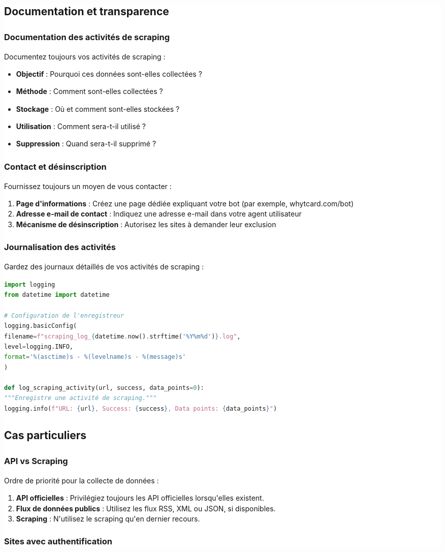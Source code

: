 ## Documentation et transparence 

### Documentation des activités de scraping 

Documentez toujours vos activités de scraping : 

- **Objectif** : Pourquoi ces données sont-elles collectées ? 
- **Méthode** : Comment sont-elles collectées ? 
- **Stockage** : Où et comment sont-elles stockées ?
- **Utilisation** : Comment sera-t-il utilisé ?

- **Suppression** : Quand sera-t-il supprimé ?

### Contact et désinscription

Fournissez toujours un moyen de vous contacter :

1. **Page d'informations** : Créez une page dédiée expliquant votre bot (par exemple, whytcard.com/bot)
2. **Adresse e-mail de contact** : Indiquez une adresse e-mail dans votre agent utilisateur
3. **Mécanisme de désinscription** : Autorisez les sites à demander leur exclusion

### Journalisation des activités

Gardez des journaux détaillés de vos activités de scraping :

```python 
import logging 
from datetime import datetime 

# Configuration de l'enregistreur
logging.basicConfig( 
filename=f"scraping_log_{datetime.now().strftime('%Y%m%d')}.log", 
level=logging.INFO, 
format='%(asctime)s - %(levelname)s - %(message)s' 
) 

def log_scraping_activity(url, success, data_points=0): 
"""Enregistre une activité de scraping.""" 
logging.info(f"URL: {url}, Success: {success}, Data points: {data_points}") 
``` 

## Cas particuliers 

### API vs Scraping 

Ordre de priorité pour la collecte de données : 

1. **API officielles** : Privilégiez toujours les API officielles lorsqu'elles existent.
2. **Flux de données publics** : Utilisez les flux RSS, XML ou JSON, si disponibles.
3. **Scraping** : N'utilisez le scraping qu'en dernier recours.

### Sites avec authentification
